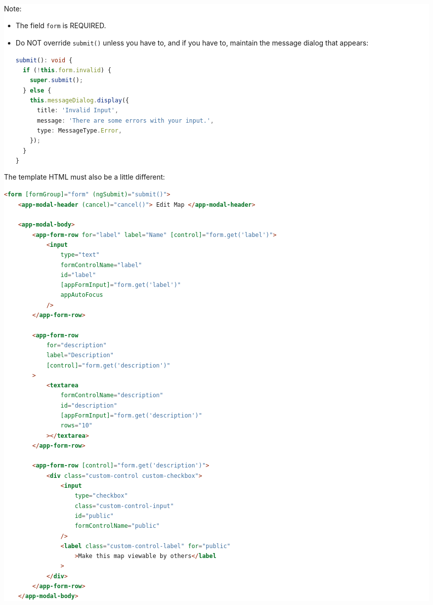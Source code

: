 Note:

-   The field `form` is REQUIRED.

-   Do NOT override `submit()` unless you have to, and if you have to, maintain the message dialog
    that appears:

    ```typescript
    submit(): void {
      if (!this.form.invalid) {
        super.submit();
      } else {
        this.messageDialog.display({
          title: 'Invalid Input',
          message: 'There are some errors with your input.',
          type: MessageType.Error,
        });
      }
    }
    ```

The template HTML must also be a little different:

```html
<form [formGroup]="form" (ngSubmit)="submit()">
    <app-modal-header (cancel)="cancel()"> Edit Map </app-modal-header>

    <app-modal-body>
        <app-form-row for="label" label="Name" [control]="form.get('label')">
            <input
                type="text"
                formControlName="label"
                id="label"
                [appFormInput]="form.get('label')"
                appAutoFocus
            />
        </app-form-row>

        <app-form-row
            for="description"
            label="Description"
            [control]="form.get('description')"
        >
            <textarea
                formControlName="description"
                id="description"
                [appFormInput]="form.get('description')"
                rows="10"
            ></textarea>
        </app-form-row>

        <app-form-row [control]="form.get('description')">
            <div class="custom-control custom-checkbox">
                <input
                    type="checkbox"
                    class="custom-control-input"
                    id="public"
                    formControlName="public"
                />
                <label class="custom-control-label" for="public"
                    >Make this map viewable by others</label
                >
            </div>
        </app-form-row>
    </app-modal-body>

```